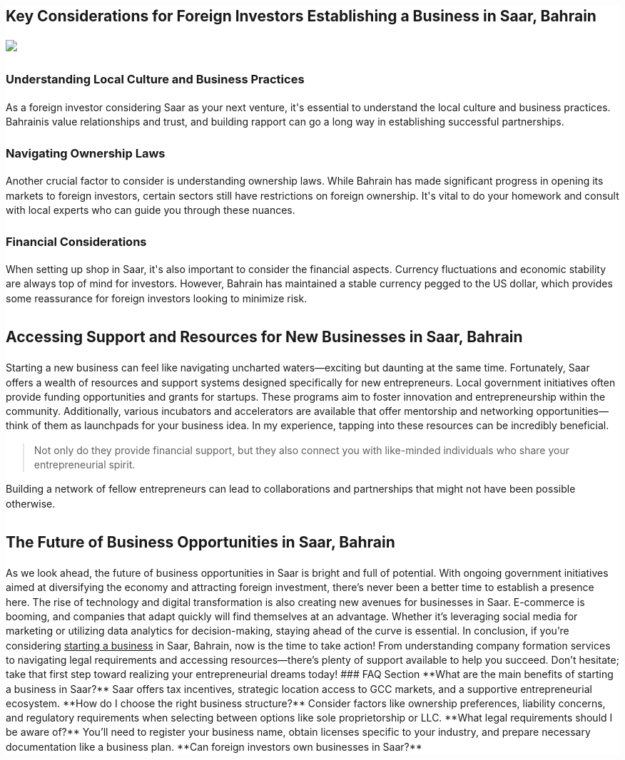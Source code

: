 Key Considerations for Foreign Investors Establishing a Business in Saar, Bahrain
---------------------------------------------------------------------------------

![](https://images.unsplash.com/photo-1583772096048-47cb93b0d6e3?ixlib=rb-4.0.3&q=85&fm=jpg&crop=entropy&cs=srgb&w=900)

### Understanding Local Culture and Business Practices

As a foreign investor considering Saar as your next venture, it's essential to understand the local culture and business practices. Bahrainis value relationships and trust, and building rapport can go a long way in establishing successful partnerships.

### Navigating Ownership Laws

Another crucial factor to consider is understanding ownership laws. While Bahrain has made significant progress in opening its markets to foreign investors, certain sectors still have restrictions on foreign ownership. It's vital to do your homework and consult with local experts who can guide you through these nuances.

### Financial Considerations

When setting up shop in Saar, it's also important to consider the financial aspects. Currency fluctuations and economic stability are always top of mind for investors. However, Bahrain has maintained a stable currency pegged to the US dollar, which provides some reassurance for foreign investors looking to minimize risk.

Accessing Support and Resources for New Businesses in Saar, Bahrain
-------------------------------------------------------------------

Starting a new business can feel like navigating uncharted waters—exciting but daunting at the same time. Fortunately, Saar offers a wealth of resources and support systems designed specifically for new entrepreneurs. Local government initiatives often provide funding opportunities and grants for startups.
These programs aim to foster innovation and entrepreneurship within the community. Additionally, various incubators and accelerators are available that offer mentorship and networking opportunities—think of them as launchpads for your business idea. In my experience, tapping into these resources can be incredibly beneficial.
> Not only do they provide financial support, but they also connect you with like-minded individuals who share your entrepreneurial spirit.

Building a network of fellow entrepreneurs can lead to collaborations and partnerships that might not have been possible otherwise.

The Future of Business Opportunities in Saar, Bahrain
-----------------------------------------------------

As we look ahead, the future of business opportunities in Saar is bright and full of potential. With ongoing government initiatives aimed at diversifying the economy and attracting foreign investment, there’s never been a better time to establish a presence here. The rise of technology and digital transformation is also creating new avenues for businesses in Saar.
E-commerce is booming, and companies that adapt quickly will find themselves at an advantage. Whether it’s leveraging social media for marketing or utilizing data analytics for decision-making, staying ahead of the curve is essential. In conclusion, if you’re considering [starting a business](https://keylinkbh.com/starting-a-business-in-bahrain/ "starting a business") in Saar, Bahrain, now is the time to take action!
From understanding company formation services to navigating legal requirements and accessing resources—there’s plenty of support available to help you succeed. Don’t hesitate; take that first step toward realizing your entrepreneurial dreams today! ### FAQ Section \*\*What are the main benefits of starting a business in Saar?\*\*
Saar offers tax incentives, strategic location access to GCC markets, and a supportive entrepreneurial ecosystem.
\*\*How do I choose the right business structure?\*\*
Consider factors like ownership preferences, liability concerns, and regulatory requirements when selecting between options like sole proprietorship or LLC. \*\*What legal requirements should I be aware of?\*\*
You’ll need to register your business name, obtain licenses specific to your industry, and prepare necessary documentation like a business plan. \*\*Can foreign investors own businesses in Saar?\*\*